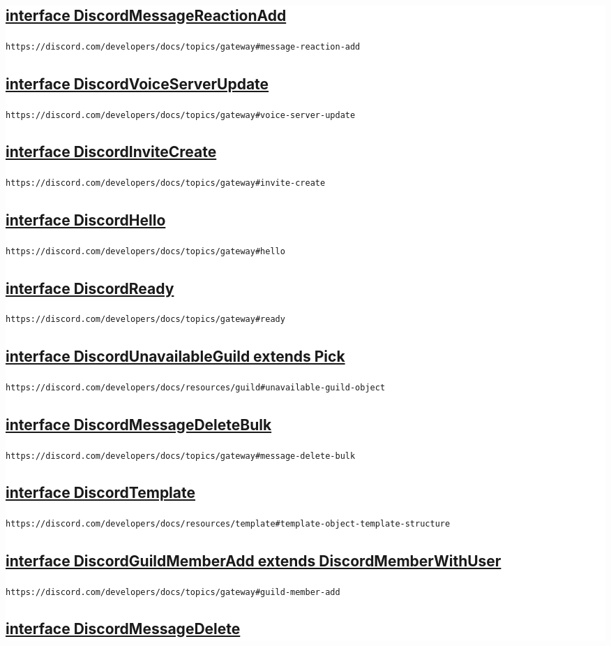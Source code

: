 ## [interface DiscordMessageReactionAdd](https://github.com/oasisjs/biscuit/tree/main/packages/discordeno/types/discord.ts#L2094:0)
```
https://discord.com/developers/docs/topics/gateway#message-reaction-add
```
## [interface DiscordVoiceServerUpdate](https://github.com/oasisjs/biscuit/tree/main/packages/discordeno/types/discord.ts#L2110:0)
```
https://discord.com/developers/docs/topics/gateway#voice-server-update
```
## [interface DiscordInviteCreate](https://github.com/oasisjs/biscuit/tree/main/packages/discordeno/types/discord.ts#L2120:0)
```
https://discord.com/developers/docs/topics/gateway#invite-create
```
## [interface DiscordHello](https://github.com/oasisjs/biscuit/tree/main/packages/discordeno/types/discord.ts#L2148:0)
```
https://discord.com/developers/docs/topics/gateway#hello
```
## [interface DiscordReady](https://github.com/oasisjs/biscuit/tree/main/packages/discordeno/types/discord.ts#L2154:0)
```
https://discord.com/developers/docs/topics/gateway#ready
```
## [interface DiscordUnavailableGuild extends Pick](https://github.com/oasisjs/biscuit/tree/main/packages/discordeno/types/discord.ts#L2170:0)
```
https://discord.com/developers/docs/resources/guild#unavailable-guild-object
```
## [interface DiscordMessageDeleteBulk](https://github.com/oasisjs/biscuit/tree/main/packages/discordeno/types/discord.ts#L2173:0)
```
https://discord.com/developers/docs/topics/gateway#message-delete-bulk
```
## [interface DiscordTemplate](https://github.com/oasisjs/biscuit/tree/main/packages/discordeno/types/discord.ts#L2183:0)
```
https://discord.com/developers/docs/resources/template#template-object-template-structure
```
## [interface DiscordGuildMemberAdd extends DiscordMemberWithUser](https://github.com/oasisjs/biscuit/tree/main/packages/discordeno/types/discord.ts#L2238:0)
```
https://discord.com/developers/docs/topics/gateway#guild-member-add
```
## [interface DiscordMessageDelete](https://github.com/oasisjs/biscuit/tree/main/packages/discordeno/types/discord.ts#L2244:0)
```
```